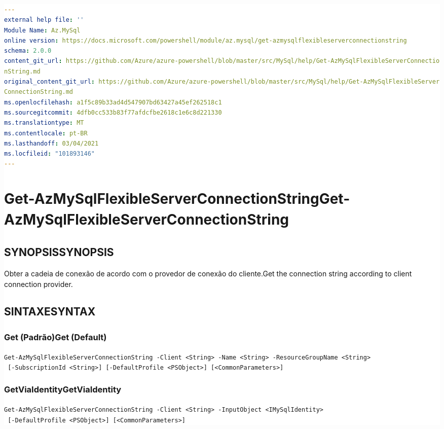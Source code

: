 ```yaml
---
external help file: ''
Module Name: Az.MySql
online version: https://docs.microsoft.com/powershell/module/az.mysql/get-azmysqlflexibleserverconnectionstring
schema: 2.0.0
content_git_url: https://github.com/Azure/azure-powershell/blob/master/src/MySql/help/Get-AzMySqlFlexibleServerConnectionString.md
original_content_git_url: https://github.com/Azure/azure-powershell/blob/master/src/MySql/help/Get-AzMySqlFlexibleServerConnectionString.md
ms.openlocfilehash: a1f5c89b33ad4d547907bd63427a45ef262518c1
ms.sourcegitcommit: 4dfb0cc533b83f77afdcfbe2618c1e6c8d221330
ms.translationtype: MT
ms.contentlocale: pt-BR
ms.lasthandoff: 03/04/2021
ms.locfileid: "101893146"
---
```

# <span data-ttu-id="d336f-101">Get-AzMySqlFlexibleServerConnectionString</span><span class="sxs-lookup"><span data-stu-id="d336f-101">Get-AzMySqlFlexibleServerConnectionString</span></span>

## <span data-ttu-id="d336f-102">SYNOPSIS</span><span class="sxs-lookup"><span data-stu-id="d336f-102">SYNOPSIS</span></span>
<span data-ttu-id="d336f-103">Obter a cadeia de conexão de acordo com o provedor de conexão do cliente.</span><span class="sxs-lookup"><span data-stu-id="d336f-103">Get the connection string according to client connection provider.</span></span>

## <span data-ttu-id="d336f-104">SINTAXE</span><span class="sxs-lookup"><span data-stu-id="d336f-104">SYNTAX</span></span>

### <span data-ttu-id="d336f-105">Get (Padrão)</span><span class="sxs-lookup"><span data-stu-id="d336f-105">Get (Default)</span></span>
```
Get-AzMySqlFlexibleServerConnectionString -Client <String> -Name <String> -ResourceGroupName <String>
 [-SubscriptionId <String>] [-DefaultProfile <PSObject>] [<CommonParameters>]
```

### <span data-ttu-id="d336f-106">GetViaIdentity</span><span class="sxs-lookup"><span data-stu-id="d336f-106">GetViaIdentity</span></span>
```
Get-AzMySqlFlexibleServerConnectionString -Client <String> -InputObject <IMySqlIdentity>
 [-DefaultProfile <PSObject>] [<CommonParameters>]
```
